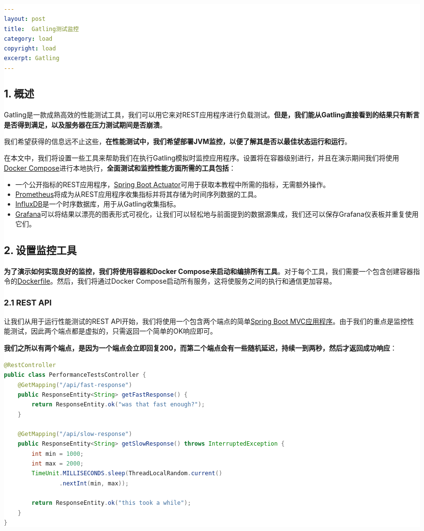 ```yaml
---
layout: post
title:  Gatling测试监控
category: load
copyright: load
excerpt: Gatling
---
```


## 1. 概述

Gatling是一款成熟高效的性能测试工具，我们可以用它来对REST应用程序进行负载测试。**但是，我们能从Gatling直接看到的结果只有断言是否得到满足，以及服务器在压力测试期间是否崩溃**。

我们希望获得的信息远不止这些，**在性能测试中，我们希望部署JVM监控，以便了解其是否以最佳状态运行和运行**。

在本文中，我们将设置一些工具来帮助我们在执行Gatling模拟时监控应用程序。设置将在容器级别进行，并且在演示期间我们将使用[Docker Compose](https://www.baeldung.com/ops/docker-compose)进行本地执行，**全面测试和监控性能方面所需的工具包括**：

- 一个公开指标的REST应用程序，[Spring Boot Actuator](https://www.baeldung.com/spring-boot-actuators)可用于获取本教程中所需的指标，无需额外操作。
- [Prometheus](https://www.baeldung.com/spring-boot-prometheus)将成为从REST应用程序收集指标并将其存储为时间序列数据的工具。
- [InfluxDB](https://www.baeldung.com/spring-boot-self-hosted-monitoring#1-influxdb)是一个时序数据库，用于从Gatling收集指标。
- [Grafana](https://www.baeldung.com/spring-boot-self-hosted-monitoring#1-grafana)可以将结果以漂亮的图表形式可视化，让我们可以轻松地与前面提到的数据源集成，我们还可以保存Grafana仪表板并重复使用它们。

## 2. 设置监控工具

**为了演示如何实现良好的监控，我们将使用容器和Docker Compose来启动和编排所有工具**。对于每个工具，我们需要一个包含创建容器指令的[Dockerfile](https://www.baeldung.com/ops/dockerfile-image-generate)。然后，我们将通过Docker Compose启动所有服务，这将使服务之间的执行和通信更加容易。

### 2.1 REST API

让我们从用于运行性能测试的REST API开始，我们将使用一个包含两个端点的简单[Spring Boot MVC应用程序](https://www.baeldung.com/spring-mvc)。由于我们的重点是监控性能测试，因此两个端点都是虚拟的，只需返回一个简单的OK响应即可。

**我们之所以有两个端点，是因为一个端点会立即回复200，而第二个端点会有一些随机延迟，持续一到两秒，然后才返回成功响应**：

```java
@RestController
public class PerformanceTestsController {
    @GetMapping("/api/fast-response")
    public ResponseEntity<String> getFastResponse() {
        return ResponseEntity.ok("was that fast enough?");
    }

    @GetMapping("/api/slow-response")
    public ResponseEntity<String> getSlowResponse() throws InterruptedException {
        int min = 1000;
        int max = 2000;
        TimeUnit.MILLISECONDS.sleep(ThreadLocalRandom.current()
                .nextInt(min, max));

        return ResponseEntity.ok("this took a while");
    }
}
```

